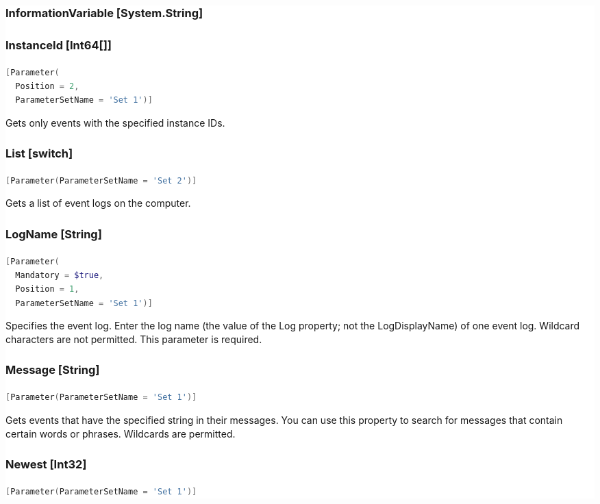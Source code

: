 


### InformationVariable [System.String]




### InstanceId [Int64[]]

```powershell
[Parameter(
  Position = 2,
  ParameterSetName = 'Set 1')]
```

Gets only events with the specified instance IDs.


### List [switch]

```powershell
[Parameter(ParameterSetName = 'Set 2')]
```

Gets a list of event logs on the computer.


### LogName [String]

```powershell
[Parameter(
  Mandatory = $true,
  Position = 1,
  ParameterSetName = 'Set 1')]
```

Specifies the event log.
Enter the log name (the value of the Log property; not the LogDisplayName) of one event log.
Wildcard characters are not permitted.
This parameter is required.


### Message [String]

```powershell
[Parameter(ParameterSetName = 'Set 1')]
```

Gets events that have the specified string in their messages.
You can use this property to search for messages that contain certain words or phrases.
Wildcards are permitted.


### Newest [Int32]

```powershell
[Parameter(ParameterSetName = 'Set 1')]
```
